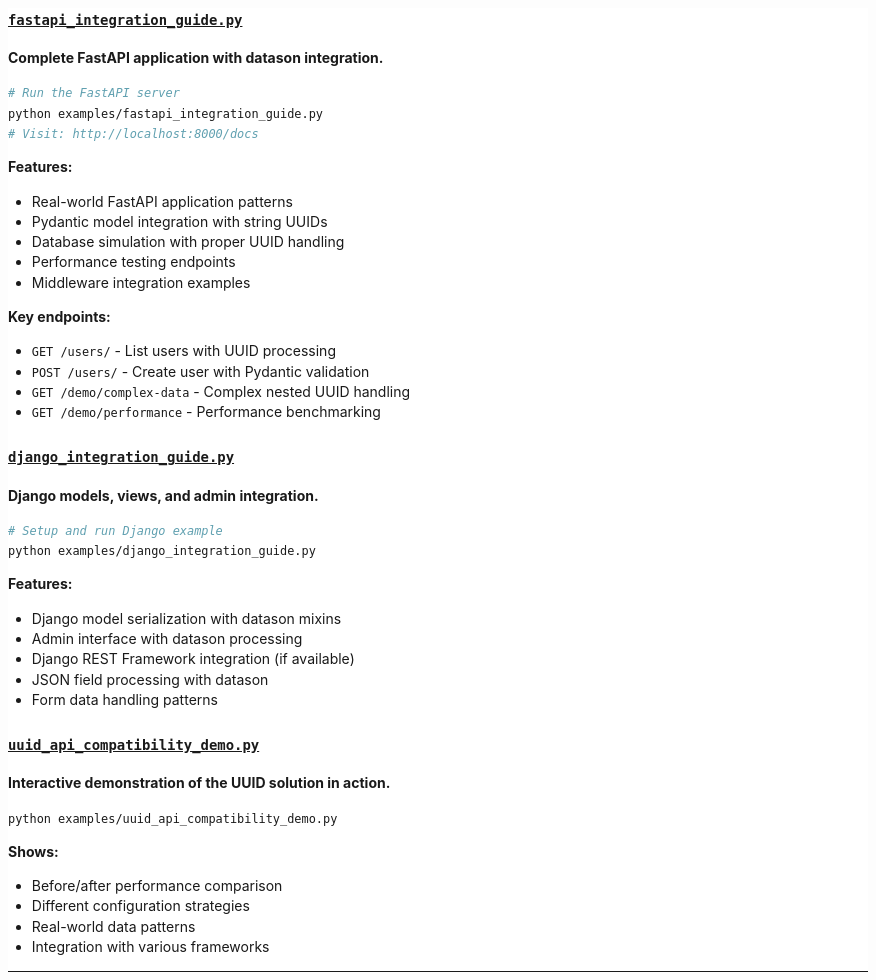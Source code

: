 ### [`fastapi_integration_guide.py`](fastapi_integration_guide.py)

**Complete FastAPI application with datason integration.**

```bash
# Run the FastAPI server
python examples/fastapi_integration_guide.py
# Visit: http://localhost:8000/docs
```

**Features:**
- Real-world FastAPI application patterns
- Pydantic model integration with string UUIDs
- Database simulation with proper UUID handling
- Performance testing endpoints
- Middleware integration examples

**Key endpoints:**
- `GET /users/` - List users with UUID processing
- `POST /users/` - Create user with Pydantic validation
- `GET /demo/complex-data` - Complex nested UUID handling
- `GET /demo/performance` - Performance benchmarking

### [`django_integration_guide.py`](django_integration_guide.py)

**Django models, views, and admin integration.**

```bash
# Setup and run Django example
python examples/django_integration_guide.py
```

**Features:**
- Django model serialization with datason mixins
- Admin interface with datason processing
- Django REST Framework integration (if available)
- JSON field processing with datason
- Form data handling patterns

### [`uuid_api_compatibility_demo.py`](uuid_api_compatibility_demo.py)

**Interactive demonstration of the UUID solution in action.**

```bash
python examples/uuid_api_compatibility_demo.py
```

**Shows:**
- Before/after performance comparison
- Different configuration strategies
- Real-world data patterns
- Integration with various frameworks

---
